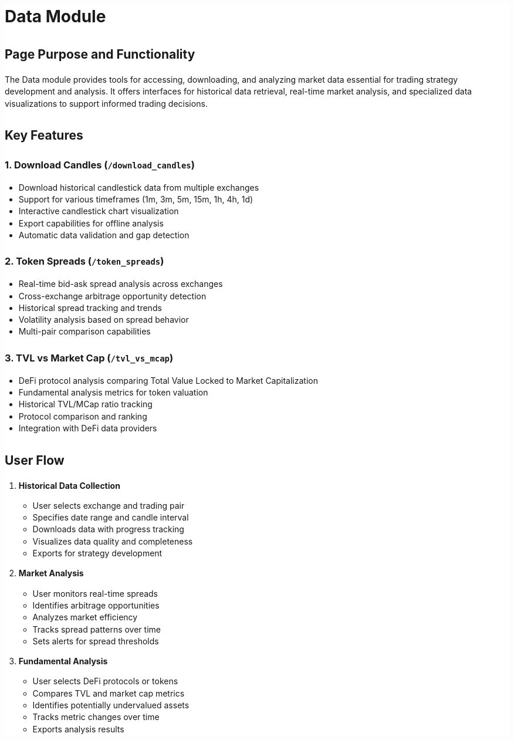 # Data Module

## Page Purpose and Functionality

The Data module provides tools for accessing, downloading, and analyzing market data essential for trading strategy development and analysis. It offers interfaces for historical data retrieval, real-time market analysis, and specialized data visualizations to support informed trading decisions.

## Key Features

### 1. Download Candles (`/download_candles`)
- Download historical candlestick data from multiple exchanges
- Support for various timeframes (1m, 3m, 5m, 15m, 1h, 4h, 1d)
- Interactive candlestick chart visualization
- Export capabilities for offline analysis
- Automatic data validation and gap detection

### 2. Token Spreads (`/token_spreads`)
- Real-time bid-ask spread analysis across exchanges
- Cross-exchange arbitrage opportunity detection
- Historical spread tracking and trends
- Volatility analysis based on spread behavior
- Multi-pair comparison capabilities

### 3. TVL vs Market Cap (`/tvl_vs_mcap`)
- DeFi protocol analysis comparing Total Value Locked to Market Capitalization
- Fundamental analysis metrics for token valuation
- Historical TVL/MCap ratio tracking
- Protocol comparison and ranking
- Integration with DeFi data providers

## User Flow

1. **Historical Data Collection**
   - User selects exchange and trading pair
   - Specifies date range and candle interval
   - Downloads data with progress tracking
   - Visualizes data quality and completeness
   - Exports for strategy development

2. **Market Analysis**
   - User monitors real-time spreads
   - Identifies arbitrage opportunities
   - Analyzes market efficiency
   - Tracks spread patterns over time
   - Sets alerts for spread thresholds

3. **Fundamental Analysis**
   - User selects DeFi protocols or tokens
   - Compares TVL and market cap metrics
   - Identifies potentially undervalued assets
   - Tracks metric changes over time
   - Exports analysis results
